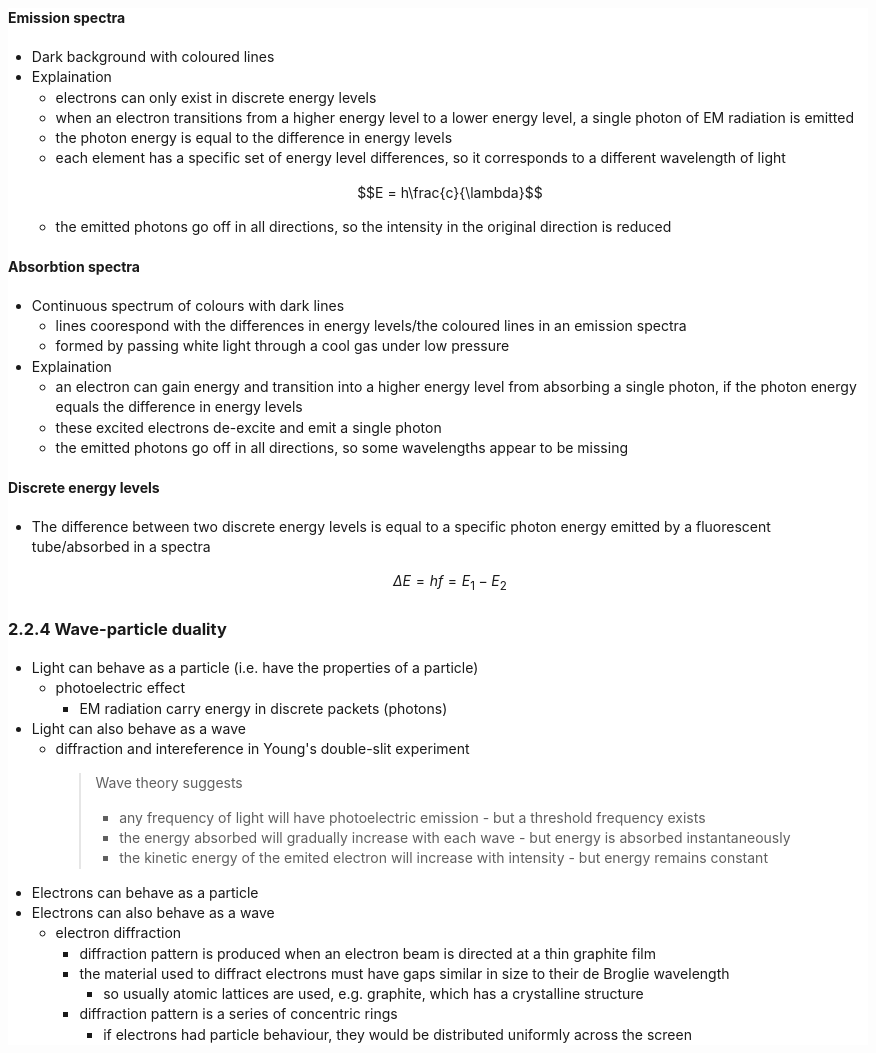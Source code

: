 #### Emission spectra

- Dark background with coloured lines
- Explaination
  - electrons can only exist in discrete energy levels
  - when an electron transitions from a higher energy level to a lower energy level, a single photon of EM radiation is emitted
  - the photon energy is equal to the difference in energy levels
  - each element has a specific set of energy level differences, so it corresponds to a different wavelength of light
  ```math
  E = h\frac{c}{\lambda}
  ```
  - the emitted photons go off in all directions, so the intensity in the original direction is reduced

#### Absorbtion spectra

- Continuous spectrum of colours with dark lines
  - lines coorespond with the differences in energy levels/the coloured lines in an emission spectra
  - formed by passing white light through a cool gas under low pressure
- Explaination
  - an electron can gain energy and transition into a higher energy level from absorbing a single photon, if the photon energy equals the difference in energy levels
  - these excited electrons de-excite and emit a single photon
  - the emitted photons go off in all directions, so some wavelengths appear to be missing

#### Discrete energy levels

- The difference between two discrete energy levels is equal to a specific photon energy emitted by a fluorescent tube/absorbed in a spectra
  ```math
  \Delta E = hf = E_1 − E_2
  ```

### 2.2.4 Wave-particle duality

- Light can behave as a particle (i.e. have the properties of a particle)
  - photoelectric effect
    - EM radiation carry energy in discrete packets (photons)
- Light can also behave as a wave
  - diffraction and intereference in Young's double-slit experiment
    > Wave theory suggests
    >
    > - any frequency of light will have photoelectric emission - but a threshold frequency exists
    > - the energy absorbed will gradually increase with each wave - but energy is absorbed instantaneously
    > - the kinetic energy of the emited electron will increase with intensity - but energy remains constant
    >   <br>
- Electrons can behave as a particle
- Electrons can also behave as a wave
  - electron diffraction
    - diffraction pattern is produced when an electron beam is directed at a thin graphite film
    - the material used to diffract electrons must have gaps similar in size to their de Broglie wavelength
      - so usually atomic lattices are used, e.g. graphite, which has a crystalline structure
    - diffraction pattern is a series of concentric rings
      - if electrons had particle behaviour, they would be distributed uniformly across the screen
